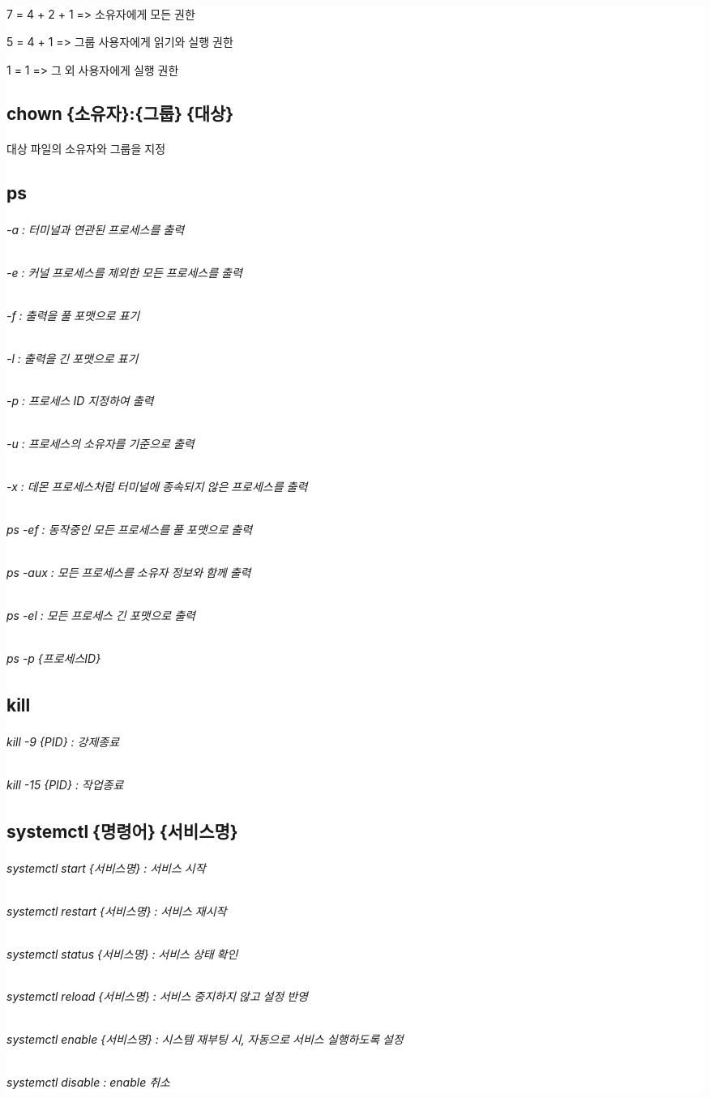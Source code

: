 7 = 4 + 2 + 1 => 소유자에게 모든 권한

5 = 4 + 1 => 그룹 사용자에게 읽기와 실행 권한

1 = 1 => 그 외 사용자에게 실행 권한

## chown {소유자}:{그룹} {대상}

대상 파일의 소유자와 그룹을 지정

## ps

###### -a : 터미널과 연관된 프로세스를 출력

###### -e : 커널 프로세스를 제외한 모든 프로세스를 출력

###### -f : 출력을 풀 포맷으로 표기

###### -l : 출력을 긴 포맷으로 표기

###### -p : 프로세스 ID 지정하여 출력

###### -u : 프로세스의 소유자를 기준으로 출력

###### -x : 데몬 프로세스처럼 터미널에 종속되지 않은 프로세스를 출력

###### ps -ef : 동작중인 모든 프로세스를 풀 포맷으로 출력

###### ps -aux : 모든 프로세스를 소유자 정보와 함께 출력

###### ps -el : 모든 프로세스 긴 포맷으로 출력

###### ps -p {프로세스ID}

## kill

###### kill -9 {PID} : 강제종료

###### kill -15 {PID} : 작업종료

## systemctl {명령어} {서비스명}

###### systemctl start {서비스명} : 서비스 시작

###### systemctl restart {서비스명} : 서비스 재시작

###### systemctl status {서비스명} : 서비스 상태 확인

###### systemctl reload {서비스명} : 서비스 중지하지 않고 설정 반영

###### systemctl enable {서비스명} : 시스템 재부팅 시, 자동으로 서비스 실행하도록 설정

###### systemctl disable : enable 취소
